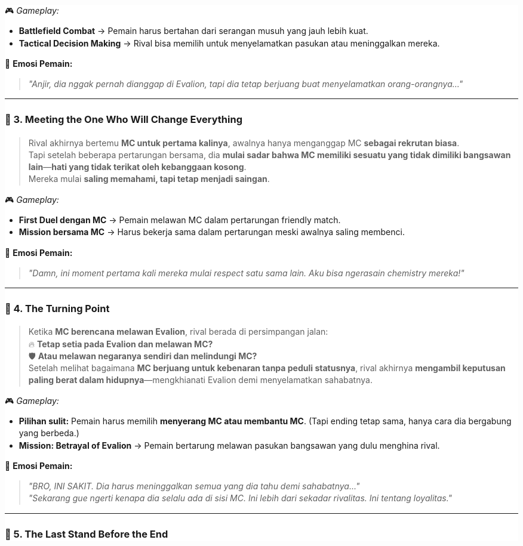 🎮 _Gameplay:_

- **Battlefield Combat** → Pemain harus bertahan dari serangan musuh yang jauh lebih kuat.
- **Tactical Decision Making** → Rival bisa memilih untuk menyelamatkan pasukan atau meninggalkan mereka.

💭 **Emosi Pemain:**

> _"Anjir, dia nggak pernah dianggap di Evalion, tapi dia tetap berjuang buat menyelamatkan orang-orangnya..."_

---

### **🔷 3. Meeting the One Who Will Change Everything**

> Rival akhirnya bertemu **MC untuk pertama kalinya**, awalnya hanya menganggap MC **sebagai rekrutan biasa**.  
> Tapi setelah beberapa pertarungan bersama, dia **mulai sadar bahwa MC memiliki sesuatu yang tidak dimiliki bangsawan lain**—**hati yang tidak terikat oleh kebanggaan kosong**.  
> Mereka mulai **saling memahami, tapi tetap menjadi saingan**.

🎮 _Gameplay:_

- **First Duel dengan MC** → Pemain melawan MC dalam pertarungan friendly match.
- **Mission bersama MC** → Harus bekerja sama dalam pertarungan meski awalnya saling membenci.

💭 **Emosi Pemain:**

> _"Damn, ini moment pertama kali mereka mulai respect satu sama lain. Aku bisa ngerasain chemistry mereka!"_

---

### **🔷 4. The Turning Point**

> Ketika **MC berencana melawan Evalion**, rival berada di persimpangan jalan:  
> 🔥 **Tetap setia pada Evalion dan melawan MC?**  
> 🛡️ **Atau melawan negaranya sendiri dan melindungi MC?**  
> Setelah melihat bagaimana **MC berjuang untuk kebenaran tanpa peduli statusnya**, rival akhirnya **mengambil keputusan paling berat dalam hidupnya**—mengkhianati Evalion demi menyelamatkan sahabatnya.

🎮 _Gameplay:_

- **Pilihan sulit:** Pemain harus memilih **menyerang MC atau membantu MC**. (Tapi ending tetap sama, hanya cara dia bergabung yang berbeda.)
- **Mission: Betrayal of Evalion** → Pemain bertarung melawan pasukan bangsawan yang dulu menghina rival.

💭 **Emosi Pemain:**

> _"BRO, INI SAKIT. Dia harus meninggalkan semua yang dia tahu demi sahabatnya..."_  
> _"Sekarang gue ngerti kenapa dia selalu ada di sisi MC. Ini lebih dari sekadar rivalitas. Ini tentang loyalitas."_

---

### **🔷 5. The Last Stand Before the End**
